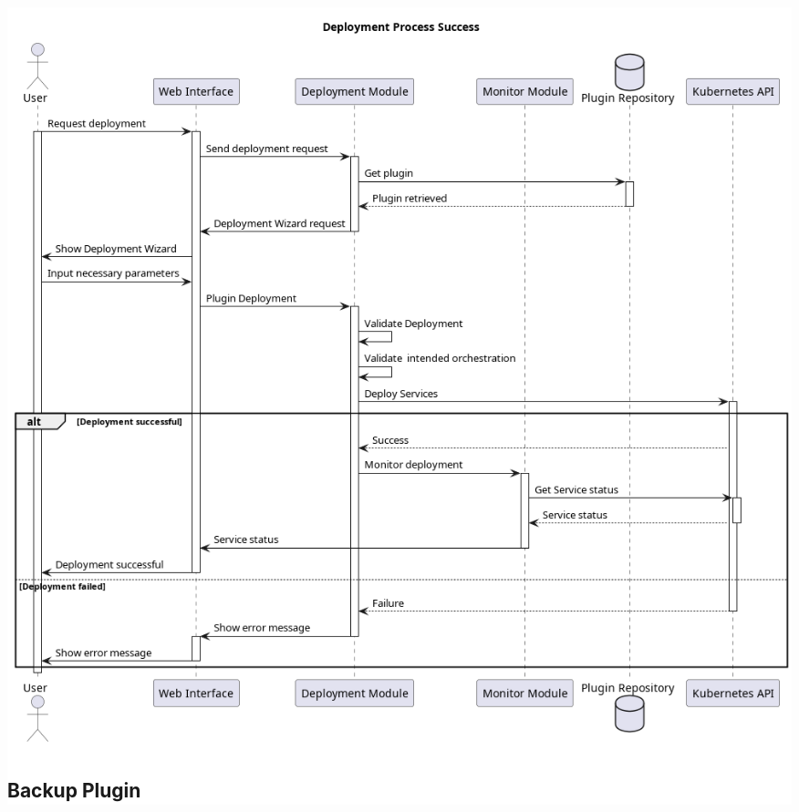 ![deploy](../out/arc42-template-EN-plain-gitHubMarkdown/runtime/deploy/deploy.png)



## Backup Plugin
